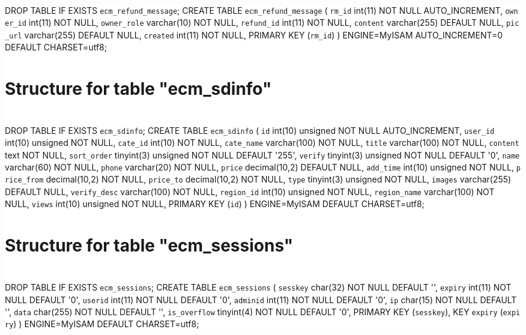 DROP TABLE IF EXISTS `ecm_refund_message`;
CREATE TABLE `ecm_refund_message` (
  `rm_id` int(11) NOT NULL AUTO_INCREMENT,
  `owner_id` int(11) NOT NULL,
  `owner_role` varchar(10) NOT NULL,
  `refund_id` int(11) NOT NULL,
  `content` varchar(255) DEFAULT NULL,
  `pic_url` varchar(255) DEFAULT NULL,
  `created` int(11) NOT NULL,
  PRIMARY KEY (`rm_id`)
) ENGINE=MyISAM AUTO_INCREMENT=0 DEFAULT CHARSET=utf8;


#
# Structure for table "ecm_sdinfo"
#

DROP TABLE IF EXISTS `ecm_sdinfo`;
CREATE TABLE `ecm_sdinfo` (
  `id` int(10) unsigned NOT NULL AUTO_INCREMENT,
  `user_id` int(10) unsigned NOT NULL,
  `cate_id` int(10) NOT NULL,
  `cate_name` varchar(100) NOT NULL,
  `title` varchar(100) NOT NULL,
  `content` text NOT NULL,
  `sort_order` tinyint(3) unsigned NOT NULL DEFAULT '255',
  `verify` tinyint(3) unsigned NOT NULL DEFAULT '0',
  `name` varchar(60) NOT NULL,
  `phone` varchar(20) NOT NULL,
  `price` decimal(10,2) DEFAULT NULL,
  `add_time` int(10) unsigned NOT NULL,
  `price_from` decimal(10,2) NOT NULL,
  `price_to` decimal(10,2) NOT NULL,
  `type` tinyint(3) unsigned NOT NULL,
  `images` varchar(255) DEFAULT NULL,
  `verify_desc` varchar(100) NOT NULL,
  `region_id` int(10) unsigned NOT NULL,
  `region_name` varchar(100) NOT NULL,
  `views` int(10) unsigned NOT NULL,
  PRIMARY KEY (`id`)
) ENGINE=MyISAM DEFAULT CHARSET=utf8;

#
# Structure for table "ecm_sessions"
#

DROP TABLE IF EXISTS `ecm_sessions`;
CREATE TABLE `ecm_sessions` (
  `sesskey` char(32) NOT NULL DEFAULT '',
  `expiry` int(11) NOT NULL DEFAULT '0',
  `userid` int(11) NOT NULL DEFAULT '0',
  `adminid` int(11) NOT NULL DEFAULT '0',
  `ip` char(15) NOT NULL DEFAULT '',
  `data` char(255) NOT NULL DEFAULT '',
  `is_overflow` tinyint(4) NOT NULL DEFAULT '0',
  PRIMARY KEY (`sesskey`),
  KEY `expiry` (`expiry`)
) ENGINE=MyISAM DEFAULT CHARSET=utf8;
